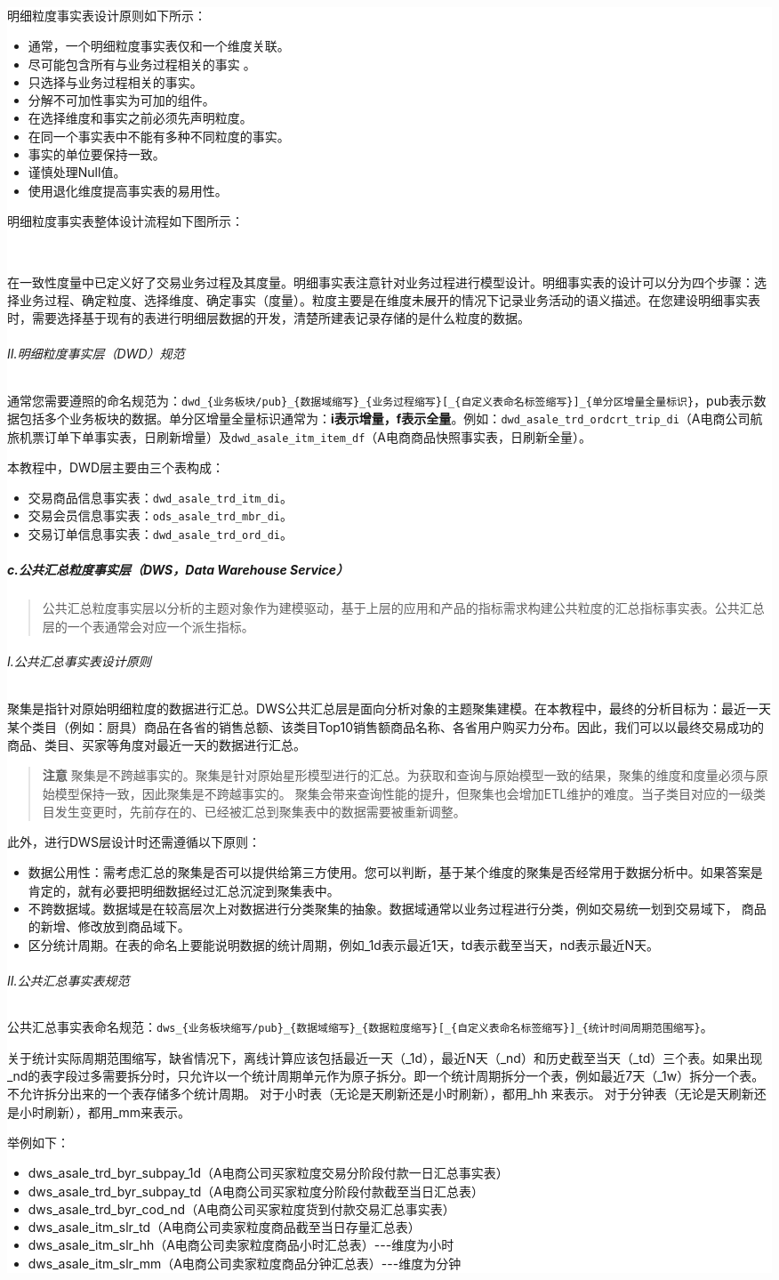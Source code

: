 明细粒度事实表设计原则如下所示：
- 通常，一个明细粒度事实表仅和一个维度关联。
- 尽可能包含所有与业务过程相关的事实 。
- 只选择与业务过程相关的事实。
- 分解不可加性事实为可加的组件。
- 在选择维度和事实之前必须先声明粒度。
- 在同一个事实表中不能有多种不同粒度的事实。
- 事实的单位要保持一致。
- 谨慎处理Null值。
- 使用退化维度提高事实表的易用性。

明细粒度事实表整体设计流程如下图所示：

![]()

在一致性度量中已定义好了交易业务过程及其度量。明细事实表注意针对业务过程进行模型设计。明细事实表的设计可以分为四个步骤：选择业务过程、确定粒度、选择维度、确定事实（度量）。粒度主要是在维度未展开的情况下记录业务活动的语义描述。在您建设明细事实表时，需要选择基于现有的表进行明细层数据的开发，清楚所建表记录存储的是什么粒度的数据。

###### II.明细粒度事实层（DWD）规范

通常您需要遵照的命名规范为：`dwd_{业务板块/pub}_{数据域缩写}_{业务过程缩写}[_{自定义表命名标签缩写}]_{单分区增量全量标识}`，pub表示数据包括多个业务板块的数据。单分区增量全量标识通常为：**i表示增量，f表示全量**。例如：`dwd_asale_trd_ordcrt_trip_di`（A电商公司航旅机票订单下单事实表，日刷新增量）及`dwd_asale_itm_item_df`（A电商商品快照事实表，日刷新全量）。

本教程中，DWD层主要由三个表构成：
- 交易商品信息事实表：`dwd_asale_trd_itm_di`。
- 交易会员信息事实表：`ods_asale_trd_mbr_di`。
- 交易订单信息事实表：`dwd_asale_trd_ord_di`。

##### c.公共汇总粒度事实层（DWS，Data Warehouse Service）

> 公共汇总粒度事实层以分析的主题对象作为建模驱动，基于上层的应用和产品的指标需求构建公共粒度的汇总指标事实表。公共汇总层的一个表通常会对应一个派生指标。

###### I.公共汇总事实表设计原则

聚集是指针对原始明细粒度的数据进行汇总。DWS公共汇总层是面向分析对象的主题聚集建模。在本教程中，最终的分析目标为：最近一天某个类目（例如：厨具）商品在各省的销售总额、该类目Top10销售额商品名称、各省用户购买力分布。因此，我们可以以最终交易成功的商品、类目、买家等角度对最近一天的数据进行汇总。

> **注意**
> 聚集是不跨越事实的。聚集是针对原始星形模型进行的汇总。为获取和查询与原始模型一致的结果，聚集的维度和度量必须与原始模型保持一致，因此聚集是不跨越事实的。
> 聚集会带来查询性能的提升，但聚集也会增加ETL维护的难度。当子类目对应的一级类目发生变更时，先前存在的、已经被汇总到聚集表中的数据需要被重新调整。

此外，进行DWS层设计时还需遵循以下原则：
- 数据公用性：需考虑汇总的聚集是否可以提供给第三方使用。您可以判断，基于某个维度的聚集是否经常用于数据分析中。如果答案是肯定的，就有必要把明细数据经过汇总沉淀到聚集表中。
- 不跨数据域。数据域是在较高层次上对数据进行分类聚集的抽象。数据域通常以业务过程进行分类，例如交易统一划到交易域下， 商品的新增、修改放到商品域下。
- 区分统计周期。在表的命名上要能说明数据的统计周期，例如_1d表示最近1天，td表示截至当天，nd表示最近N天。

###### II.公共汇总事实表规范

公共汇总事实表命名规范：`dws_{业务板块缩写/pub}_{数据域缩写}_{数据粒度缩写}[_{自定义表命名标签缩写}]_{统计时间周期范围缩写}`。

关于统计实际周期范围缩写，缺省情况下，离线计算应该包括最近一天（_1d），最近N天（_nd）和历史截至当天（_td）三个表。如果出现_nd的表字段过多需要拆分时，只允许以一个统计周期单元作为原子拆分。即一个统计周期拆分一个表，例如最近7天（_1w）拆分一个表。不允许拆分出来的一个表存储多个统计周期。
对于小时表（无论是天刷新还是小时刷新），都用_hh 来表示。
对于分钟表（无论是天刷新还是小时刷新），都用_mm来表示。

举例如下：
- dws_asale_trd_byr_subpay_1d（A电商公司买家粒度交易分阶段付款一日汇总事实表）
- dws_asale_trd_byr_subpay_td（A电商公司买家粒度分阶段付款截至当日汇总表）
- dws_asale_trd_byr_cod_nd（A电商公司买家粒度货到付款交易汇总事实表）
- dws_asale_itm_slr_td（A电商公司卖家粒度商品截至当日存量汇总表）
- dws_asale_itm_slr_hh（A电商公司卖家粒度商品小时汇总表）---维度为小时
- dws_asale_itm_slr_mm（A电商公司卖家粒度商品分钟汇总表）---维度为分钟
